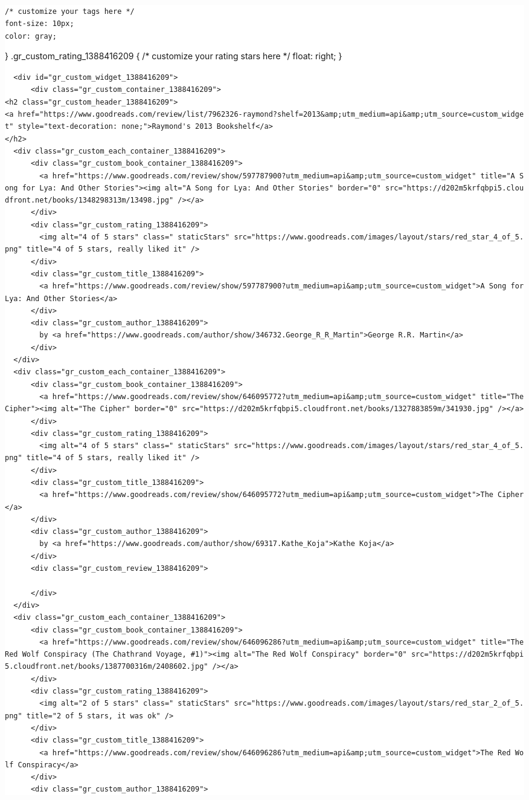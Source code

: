     /* customize your tags here */
    font-size: 10px;
    color: gray;
  }
  .gr_custom_rating_1388416209 {
    /* customize your rating stars here */
    float: right;
  }
</style>

      <div id="gr_custom_widget_1388416209">
          <div class="gr_custom_container_1388416209">
    <h2 class="gr_custom_header_1388416209">
    <a href="https://www.goodreads.com/review/list/7962326-raymond?shelf=2013&amp;utm_medium=api&amp;utm_source=custom_widget" style="text-decoration: none;">Raymond's 2013 Bookshelf</a>
    </h2>
      <div class="gr_custom_each_container_1388416209">
          <div class="gr_custom_book_container_1388416209">
            <a href="https://www.goodreads.com/review/show/597787900?utm_medium=api&amp;utm_source=custom_widget" title="A Song for Lya: And Other Stories"><img alt="A Song for Lya: And Other Stories" border="0" src="https://d202m5krfqbpi5.cloudfront.net/books/1348298313m/13498.jpg" /></a>
          </div>
          <div class="gr_custom_rating_1388416209">
            <img alt="4 of 5 stars" class=" staticStars" src="https://www.goodreads.com/images/layout/stars/red_star_4_of_5.png" title="4 of 5 stars, really liked it" />
          </div>
          <div class="gr_custom_title_1388416209">
            <a href="https://www.goodreads.com/review/show/597787900?utm_medium=api&amp;utm_source=custom_widget">A Song for Lya: And Other Stories</a>
          </div>
          <div class="gr_custom_author_1388416209">
            by <a href="https://www.goodreads.com/author/show/346732.George_R_R_Martin">George R.R. Martin</a>
          </div>
      </div>
      <div class="gr_custom_each_container_1388416209">
          <div class="gr_custom_book_container_1388416209">
            <a href="https://www.goodreads.com/review/show/646095772?utm_medium=api&amp;utm_source=custom_widget" title="The Cipher"><img alt="The Cipher" border="0" src="https://d202m5krfqbpi5.cloudfront.net/books/1327883859m/341930.jpg" /></a>
          </div>
          <div class="gr_custom_rating_1388416209">
            <img alt="4 of 5 stars" class=" staticStars" src="https://www.goodreads.com/images/layout/stars/red_star_4_of_5.png" title="4 of 5 stars, really liked it" />
          </div>
          <div class="gr_custom_title_1388416209">
            <a href="https://www.goodreads.com/review/show/646095772?utm_medium=api&amp;utm_source=custom_widget">The Cipher</a>
          </div>
          <div class="gr_custom_author_1388416209">
            by <a href="https://www.goodreads.com/author/show/69317.Kathe_Koja">Kathe Koja</a>
          </div>
          <div class="gr_custom_review_1388416209">
            
          </div>
      </div>
      <div class="gr_custom_each_container_1388416209">
          <div class="gr_custom_book_container_1388416209">
            <a href="https://www.goodreads.com/review/show/646096286?utm_medium=api&amp;utm_source=custom_widget" title="The Red Wolf Conspiracy (The Chathrand Voyage, #1)"><img alt="The Red Wolf Conspiracy" border="0" src="https://d202m5krfqbpi5.cloudfront.net/books/1387700316m/2408602.jpg" /></a>
          </div>
          <div class="gr_custom_rating_1388416209">
            <img alt="2 of 5 stars" class=" staticStars" src="https://www.goodreads.com/images/layout/stars/red_star_2_of_5.png" title="2 of 5 stars, it was ok" />
          </div>
          <div class="gr_custom_title_1388416209">
            <a href="https://www.goodreads.com/review/show/646096286?utm_medium=api&amp;utm_source=custom_widget">The Red Wolf Conspiracy</a>
          </div>
          <div class="gr_custom_author_1388416209">